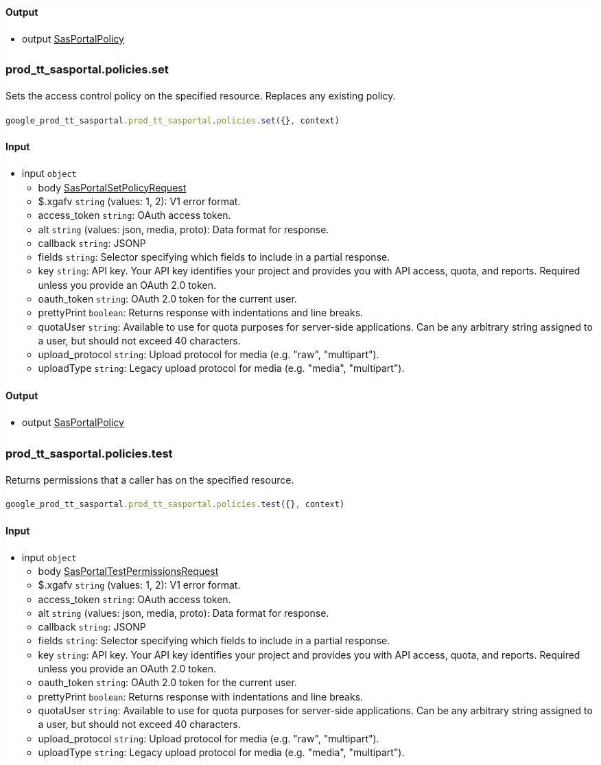 #### Output
* output [SasPortalPolicy](#sasportalpolicy)

### prod_tt_sasportal.policies.set
Sets the access control policy on the specified resource. Replaces any existing policy.


```js
google_prod_tt_sasportal.prod_tt_sasportal.policies.set({}, context)
```

#### Input
* input `object`
  * body [SasPortalSetPolicyRequest](#sasportalsetpolicyrequest)
  * $.xgafv `string` (values: 1, 2): V1 error format.
  * access_token `string`: OAuth access token.
  * alt `string` (values: json, media, proto): Data format for response.
  * callback `string`: JSONP
  * fields `string`: Selector specifying which fields to include in a partial response.
  * key `string`: API key. Your API key identifies your project and provides you with API access, quota, and reports. Required unless you provide an OAuth 2.0 token.
  * oauth_token `string`: OAuth 2.0 token for the current user.
  * prettyPrint `boolean`: Returns response with indentations and line breaks.
  * quotaUser `string`: Available to use for quota purposes for server-side applications. Can be any arbitrary string assigned to a user, but should not exceed 40 characters.
  * upload_protocol `string`: Upload protocol for media (e.g. "raw", "multipart").
  * uploadType `string`: Legacy upload protocol for media (e.g. "media", "multipart").

#### Output
* output [SasPortalPolicy](#sasportalpolicy)

### prod_tt_sasportal.policies.test
Returns permissions that a caller has on the specified resource.


```js
google_prod_tt_sasportal.prod_tt_sasportal.policies.test({}, context)
```

#### Input
* input `object`
  * body [SasPortalTestPermissionsRequest](#sasportaltestpermissionsrequest)
  * $.xgafv `string` (values: 1, 2): V1 error format.
  * access_token `string`: OAuth access token.
  * alt `string` (values: json, media, proto): Data format for response.
  * callback `string`: JSONP
  * fields `string`: Selector specifying which fields to include in a partial response.
  * key `string`: API key. Your API key identifies your project and provides you with API access, quota, and reports. Required unless you provide an OAuth 2.0 token.
  * oauth_token `string`: OAuth 2.0 token for the current user.
  * prettyPrint `boolean`: Returns response with indentations and line breaks.
  * quotaUser `string`: Available to use for quota purposes for server-side applications. Can be any arbitrary string assigned to a user, but should not exceed 40 characters.
  * upload_protocol `string`: Upload protocol for media (e.g. "raw", "multipart").
  * uploadType `string`: Legacy upload protocol for media (e.g. "media", "multipart").
